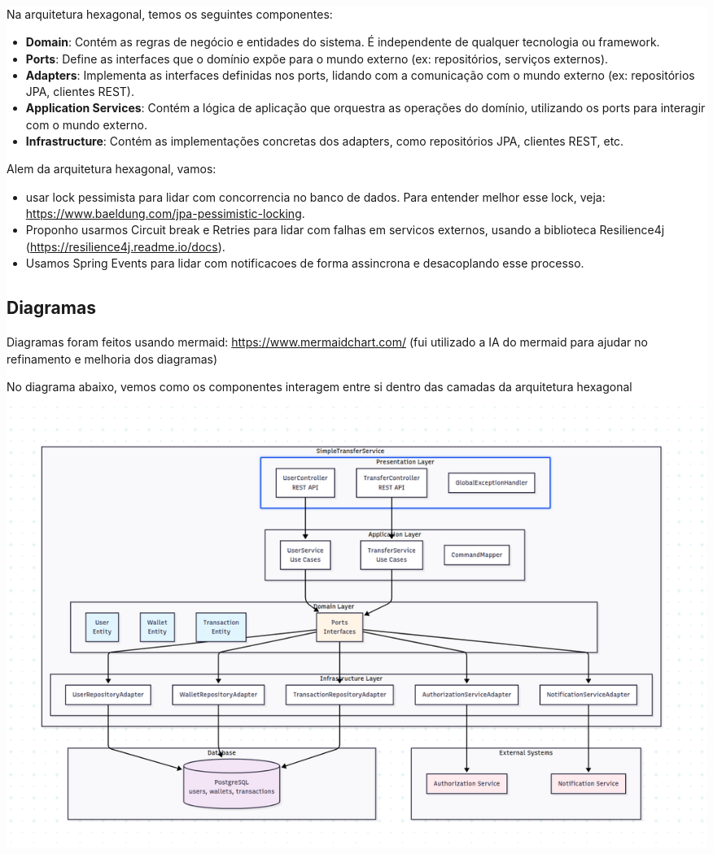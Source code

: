 Na arquitetura hexagonal, temos os seguintes componentes:

- **Domain**: Contém as regras de negócio e entidades do sistema. É independente de qualquer tecnologia ou framework.
- **Ports**: Define as interfaces que o domínio expõe para o mundo externo (ex: repositórios, serviços externos).
- **Adapters**: Implementa as interfaces definidas nos ports, lidando com a comunicação com o mundo externo (ex:
  repositórios JPA, clientes REST).
- **Application Services**: Contém a lógica de aplicação que orquestra as operações do domínio, utilizando os ports para
  interagir com o mundo externo.
- **Infrastructure**: Contém as implementações concretas dos adapters, como repositórios JPA, clientes REST, etc.

Alem da arquitetura hexagonal, vamos:

- usar lock pessimista para lidar com concorrencia no banco de dados. Para entender
  melhor esse lock, veja: https://www.baeldung.com/jpa-pessimistic-locking.
- Proponho usarmos Circuit break e Retries para lidar
  com falhas em servicos externos, usando a biblioteca Resilience4j (https://resilience4j.readme.io/docs).
- Usamos Spring Events para lidar com notificacoes de forma assincrona e desacoplando esse processo.

## Diagramas

Diagramas foram feitos usando mermaid: https://www.mermaidchart.com/ (fui utilizado a IA do mermaid para ajudar no
refinamento e melhoria dos diagramas)

No diagrama abaixo, vemos como os componentes interagem entre si dentro das camadas da arquitetura hexagonal

![img_3.png](img_3.png)
